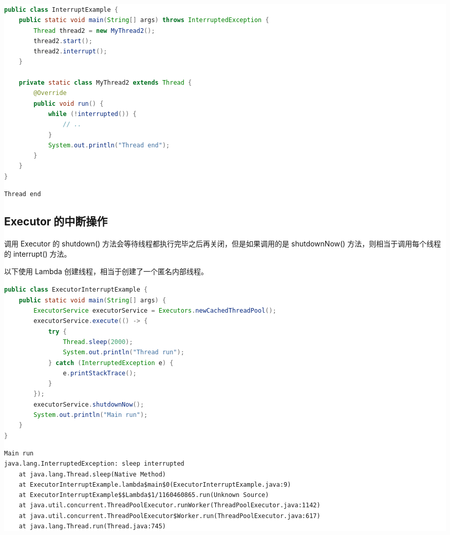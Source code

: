 ```java
public class InterruptExample {
    public static void main(String[] args) throws InterruptedException {
        Thread thread2 = new MyThread2();
        thread2.start();
        thread2.interrupt();
    }

    private static class MyThread2 extends Thread {
        @Override
        public void run() {
            while (!interrupted()) {
                // ..
            }
            System.out.println("Thread end");
        }
    }
}
```

```html
Thread end
```

## Executor 的中断操作

调用 Executor 的 shutdown() 方法会等待线程都执行完毕之后再关闭，但是如果调用的是 shutdownNow() 方法，则相当于调用每个线程的 interrupt() 方法。

以下使用 Lambda 创建线程，相当于创建了一个匿名内部线程。

```java
public class ExecutorInterruptExample {
    public static void main(String[] args) {
        ExecutorService executorService = Executors.newCachedThreadPool();
        executorService.execute(() -> {
            try {
                Thread.sleep(2000);
                System.out.println("Thread run");
            } catch (InterruptedException e) {
                e.printStackTrace();
            }
        });
        executorService.shutdownNow();
        System.out.println("Main run");
    }
}
```

```html
Main run
java.lang.InterruptedException: sleep interrupted
    at java.lang.Thread.sleep(Native Method)
    at ExecutorInterruptExample.lambda$main$0(ExecutorInterruptExample.java:9)
    at ExecutorInterruptExample$$Lambda$1/1160460865.run(Unknown Source)
    at java.util.concurrent.ThreadPoolExecutor.runWorker(ThreadPoolExecutor.java:1142)
    at java.util.concurrent.ThreadPoolExecutor$Worker.run(ThreadPoolExecutor.java:617)
    at java.lang.Thread.run(Thread.java:745)
```
